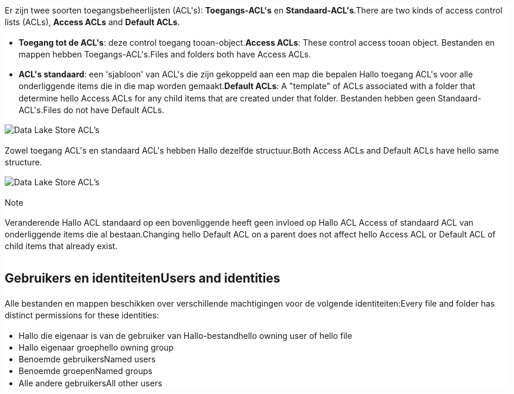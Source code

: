 <span data-ttu-id="c3938-108">Er zijn twee soorten toegangsbeheerlijsten (ACL's): **Toegangs-ACL's** en **Standaard-ACL's**.</span><span class="sxs-lookup"><span data-stu-id="c3938-108">There are two kinds of access control lists (ACLs), **Access ACLs** and **Default ACLs**.</span></span>

* <span data-ttu-id="c3938-109">**Toegang tot de ACL's**: deze control toegang tooan-object.</span><span class="sxs-lookup"><span data-stu-id="c3938-109">**Access ACLs**: These control access tooan object.</span></span> <span data-ttu-id="c3938-110">Bestanden en mappen hebben Toegangs-ACL's.</span><span class="sxs-lookup"><span data-stu-id="c3938-110">Files and folders both have Access ACLs.</span></span>

* <span data-ttu-id="c3938-111">**ACL's standaard**: een 'sjabloon' van ACL's die zijn gekoppeld aan een map die bepalen Hallo toegang ACL's voor alle onderliggende items die in die map worden gemaakt.</span><span class="sxs-lookup"><span data-stu-id="c3938-111">**Default ACLs**: A "template" of ACLs associated with a folder that determine hello Access ACLs for any child items that are created under that folder.</span></span> <span data-ttu-id="c3938-112">Bestanden hebben geen Standaard-ACL's.</span><span class="sxs-lookup"><span data-stu-id="c3938-112">Files do not have Default ACLs.</span></span>

![Data Lake Store ACL’s](./media/data-lake-store-access-control/data-lake-store-acls-1.png)

<span data-ttu-id="c3938-114">Zowel toegang ACL's en standaard ACL's hebben Hallo dezelfde structuur.</span><span class="sxs-lookup"><span data-stu-id="c3938-114">Both Access ACLs and Default ACLs have hello same structure.</span></span>

![Data Lake Store ACL’s](./media/data-lake-store-access-control/data-lake-store-acls-2.png)



> [!NOTE]
> <span data-ttu-id="c3938-116">Veranderende Hallo ACL standaard op een bovenliggende heeft geen invloed op Hallo ACL Access of standaard ACL van onderliggende items die al bestaan.</span><span class="sxs-lookup"><span data-stu-id="c3938-116">Changing hello Default ACL on a parent does not affect hello Access ACL or Default ACL of child items that already exist.</span></span>
>
>

## <a name="users-and-identities"></a><span data-ttu-id="c3938-117">Gebruikers en identiteiten</span><span class="sxs-lookup"><span data-stu-id="c3938-117">Users and identities</span></span>

<span data-ttu-id="c3938-118">Alle bestanden en mappen beschikken over verschillende machtigingen voor de volgende identiteiten:</span><span class="sxs-lookup"><span data-stu-id="c3938-118">Every file and folder has distinct permissions for these identities:</span></span>

* <span data-ttu-id="c3938-119">Hallo die eigenaar is van de gebruiker van Hallo-bestand</span><span class="sxs-lookup"><span data-stu-id="c3938-119">hello owning user of hello file</span></span>
* <span data-ttu-id="c3938-120">Hallo eigenaar groep</span><span class="sxs-lookup"><span data-stu-id="c3938-120">hello owning group</span></span>
* <span data-ttu-id="c3938-121">Benoemde gebruikers</span><span class="sxs-lookup"><span data-stu-id="c3938-121">Named users</span></span>
* <span data-ttu-id="c3938-122">Benoemde groepen</span><span class="sxs-lookup"><span data-stu-id="c3938-122">Named groups</span></span>
* <span data-ttu-id="c3938-123">Alle andere gebruikers</span><span class="sxs-lookup"><span data-stu-id="c3938-123">All other users</span></span>
